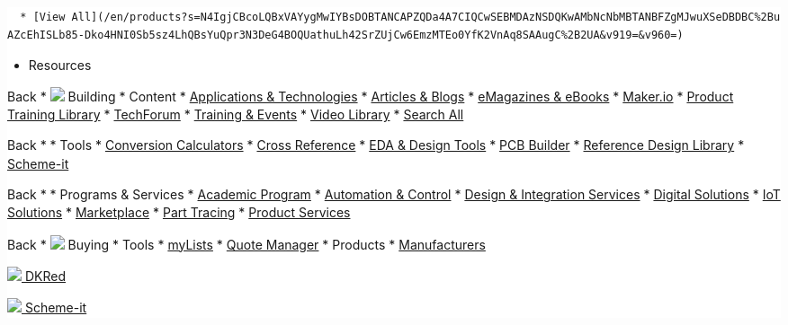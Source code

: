       * [View All](/en/products?s=N4IgjCBcoLQBxVAYygMwIYBsDOBTANCAPZQDa4A7CIQCwSEBMDAzNSDQKwAMbNcNbMBTANBFZgMJwuXSeDBDBC%2BuAZcEhISLb85-Dko4HNI0Sb5sz4LhQBsYuQpr3N3DeG4BOQUathuLh42SrZUjCw6EmzMTEo0YfK2VnAq8SAAugC%2B2UA&v919=&v960=)

  * Resources

Back 
    * ![ ](//sc-a.digikeyassets.com/-/media/Images/Icons/Settings%20Modal/Bulb.png?la=en-US&ts=8dde4ccc-e818-4ad1-a9e7-433ae92231b3) Building
    * Content
    * [Applications & Technologies](/en/application-technology)
    * [Articles & Blogs](/en/articles-blogs)
    * [eMagazines & eBooks](/en/emedia)
    * [Maker.io](/en/maker)
    * [Product Training Library](/en/ptm)
    * [TechForum](https://forum.digikey.com/)
    * [Training & Events](/en/events)
    * [Video Library](/en/videos)
    * [Search All](/en/content-search)

Back 
    *     * Tools
    * [Conversion Calculators](/en/resources/online-conversion-calculators)
    * [Cross Reference](/en/cross-reference)
    * [EDA & Design Tools](/en/resources/design-tools/design-tools)
    * [PCB Builder](/en/pcb-builder/)
    * [Reference Design Library](/reference-designs/en)
    * [Scheme-it](/en/schemeit/home)

Back 
    *     * Programs & Services
    * [Academic Program](/en/edu)
    * [Automation & Control](/en/resources/industrial-automation/product-selector)
    * [Design & Integration Services](/en/resources/design-and-integration-services)
    * [Digital Solutions](/en/resources/business-solutions/digital-solutions)
    * [IoT Solutions](/en/resources/iot-resource-center/overview)
    * [Marketplace](/en/resources/marketplace)
    * [Part Tracing](/en/resources/part-tracing)
    * [Product Services](/en/resources/product-services)

Back 
    * ![ ](//sc-b.digikeyassets.com/-/media/Images/Icons/Settings%20Modal/CartMonitor.png?la=en-US&ts=41b834ed-adfe-4c81-a177-05acd9f7ad47) Buying
    * Tools
    * [myLists](/en/mylists/)
    * [Quote Manager](/en/mylists/quotes)
    * Products
    * [Manufacturers](/en/supplier-centers)

[ ![](//sc-c.digikeyassets.com/-/media/Images/ENavHeader/Featured%20Resources/dkred-tab.jpg?la=en-US&ts=c16a3edc-bb86-4d06-8ec4-983b04d68007) DKRed ](/en/resources/dkred)

[ ![](//sc-b.digikeyassets.com/-/media/Images/ENavHeader/Featured%20Resources/schemeit-tab.jpg?la=en-US&ts=a42cb1c2-0b0d-48fc-9969-d3e45ed44b19) Scheme-it ](/en/schemeit/home)
